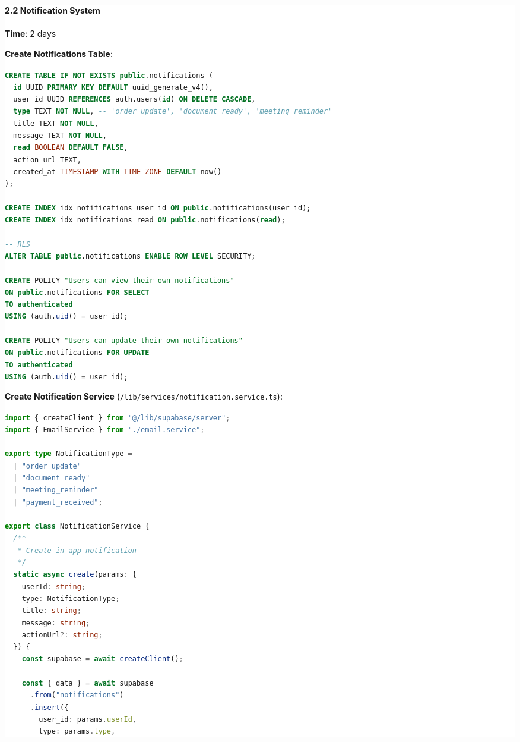 
#### 2.2 Notification System

**Time**: 2 days

**Create Notifications Table**:

```sql
CREATE TABLE IF NOT EXISTS public.notifications (
  id UUID PRIMARY KEY DEFAULT uuid_generate_v4(),
  user_id UUID REFERENCES auth.users(id) ON DELETE CASCADE,
  type TEXT NOT NULL, -- 'order_update', 'document_ready', 'meeting_reminder'
  title TEXT NOT NULL,
  message TEXT NOT NULL,
  read BOOLEAN DEFAULT FALSE,
  action_url TEXT,
  created_at TIMESTAMP WITH TIME ZONE DEFAULT now()
);

CREATE INDEX idx_notifications_user_id ON public.notifications(user_id);
CREATE INDEX idx_notifications_read ON public.notifications(read);

-- RLS
ALTER TABLE public.notifications ENABLE ROW LEVEL SECURITY;

CREATE POLICY "Users can view their own notifications"
ON public.notifications FOR SELECT
TO authenticated
USING (auth.uid() = user_id);

CREATE POLICY "Users can update their own notifications"
ON public.notifications FOR UPDATE
TO authenticated
USING (auth.uid() = user_id);
```

**Create Notification Service** (`/lib/services/notification.service.ts`):

```typescript
import { createClient } from "@/lib/supabase/server";
import { EmailService } from "./email.service";

export type NotificationType =
  | "order_update"
  | "document_ready"
  | "meeting_reminder"
  | "payment_received";

export class NotificationService {
  /**
   * Create in-app notification
   */
  static async create(params: {
    userId: string;
    type: NotificationType;
    title: string;
    message: string;
    actionUrl?: string;
  }) {
    const supabase = await createClient();

    const { data } = await supabase
      .from("notifications")
      .insert({
        user_id: params.userId,
        type: params.type,
```